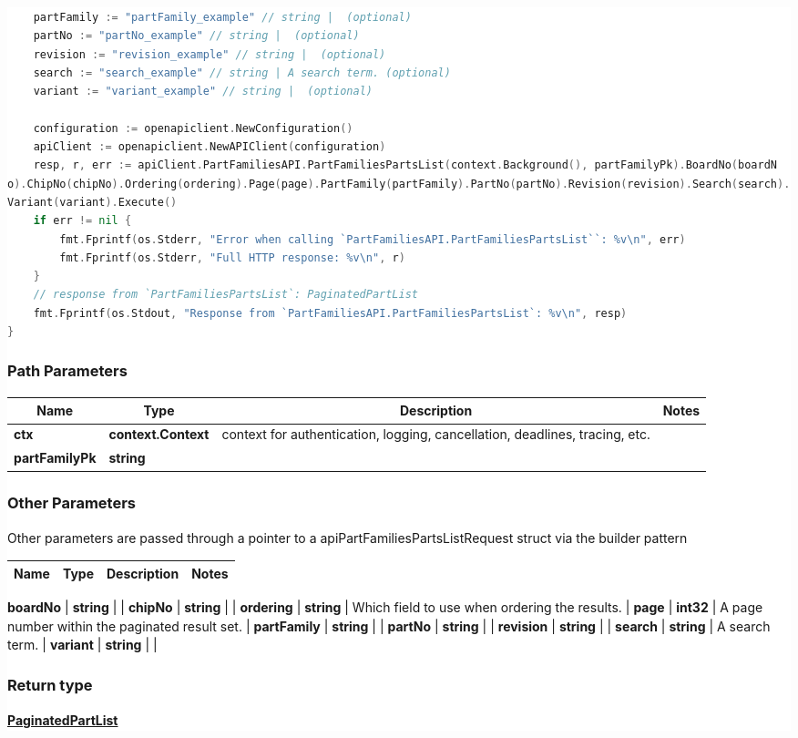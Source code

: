 ```go
    partFamily := "partFamily_example" // string |  (optional)
    partNo := "partNo_example" // string |  (optional)
    revision := "revision_example" // string |  (optional)
    search := "search_example" // string | A search term. (optional)
    variant := "variant_example" // string |  (optional)

    configuration := openapiclient.NewConfiguration()
    apiClient := openapiclient.NewAPIClient(configuration)
    resp, r, err := apiClient.PartFamiliesAPI.PartFamiliesPartsList(context.Background(), partFamilyPk).BoardNo(boardNo).ChipNo(chipNo).Ordering(ordering).Page(page).PartFamily(partFamily).PartNo(partNo).Revision(revision).Search(search).Variant(variant).Execute()
    if err != nil {
        fmt.Fprintf(os.Stderr, "Error when calling `PartFamiliesAPI.PartFamiliesPartsList``: %v\n", err)
        fmt.Fprintf(os.Stderr, "Full HTTP response: %v\n", r)
    }
    // response from `PartFamiliesPartsList`: PaginatedPartList
    fmt.Fprintf(os.Stdout, "Response from `PartFamiliesAPI.PartFamiliesPartsList`: %v\n", resp)
}
```

### Path Parameters


Name | Type | Description  | Notes
------------- | ------------- | ------------- | -------------
**ctx** | **context.Context** | context for authentication, logging, cancellation, deadlines, tracing, etc.
**partFamilyPk** | **string** |  | 

### Other Parameters

Other parameters are passed through a pointer to a apiPartFamiliesPartsListRequest struct via the builder pattern


Name | Type | Description  | Notes
------------- | ------------- | ------------- | -------------

 **boardNo** | **string** |  | 
 **chipNo** | **string** |  | 
 **ordering** | **string** | Which field to use when ordering the results. | 
 **page** | **int32** | A page number within the paginated result set. | 
 **partFamily** | **string** |  | 
 **partNo** | **string** |  | 
 **revision** | **string** |  | 
 **search** | **string** | A search term. | 
 **variant** | **string** |  | 

### Return type

[**PaginatedPartList**](PaginatedPartList.md)

